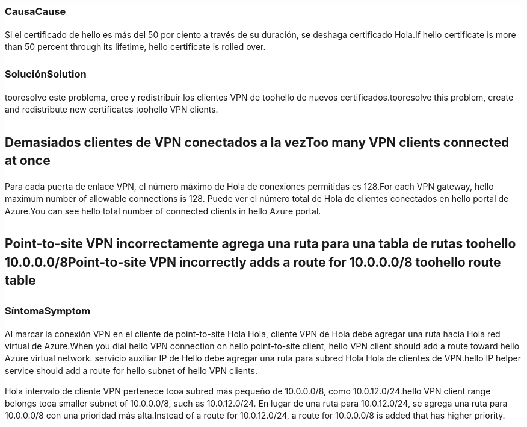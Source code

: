 ### <a name="cause"></a><span data-ttu-id="3fe75-201">Causa</span><span class="sxs-lookup"><span data-stu-id="3fe75-201">Cause</span></span>

<span data-ttu-id="3fe75-202">Si el certificado de hello es más del 50 por ciento a través de su duración, se deshaga certificado Hola.</span><span class="sxs-lookup"><span data-stu-id="3fe75-202">If hello certificate is more than 50 percent through its lifetime, hello certificate is rolled over.</span></span>

### <a name="solution"></a><span data-ttu-id="3fe75-203">Solución</span><span class="sxs-lookup"><span data-stu-id="3fe75-203">Solution</span></span>

<span data-ttu-id="3fe75-204">tooresolve este problema, cree y redistribuir los clientes VPN de toohello de nuevos certificados.</span><span class="sxs-lookup"><span data-stu-id="3fe75-204">tooresolve this problem, create and redistribute new certificates toohello VPN clients.</span></span> 

## <a name="too-many-vpn-clients-connected-at-once"></a><span data-ttu-id="3fe75-205">Demasiados clientes de VPN conectados a la vez</span><span class="sxs-lookup"><span data-stu-id="3fe75-205">Too many VPN clients connected at once</span></span>

<span data-ttu-id="3fe75-206">Para cada puerta de enlace VPN, el número máximo de Hola de conexiones permitidas es 128.</span><span class="sxs-lookup"><span data-stu-id="3fe75-206">For each VPN gateway, hello maximum number of allowable connections is 128.</span></span> <span data-ttu-id="3fe75-207">Puede ver el número total de Hola de clientes conectados en hello portal de Azure.</span><span class="sxs-lookup"><span data-stu-id="3fe75-207">You can see hello total number of connected clients in hello Azure portal.</span></span>

## <a name="point-to-site-vpn-incorrectly-adds-a-route-for-100008-toohello-route-table"></a><span data-ttu-id="3fe75-208">Point-to-site VPN incorrectamente agrega una ruta para una tabla de rutas toohello 10.0.0.0/8</span><span class="sxs-lookup"><span data-stu-id="3fe75-208">Point-to-site VPN incorrectly adds a route for 10.0.0.0/8 toohello route table</span></span>

### <a name="symptom"></a><span data-ttu-id="3fe75-209">Síntoma</span><span class="sxs-lookup"><span data-stu-id="3fe75-209">Symptom</span></span>

<span data-ttu-id="3fe75-210">Al marcar la conexión VPN en el cliente de point-to-site Hola Hola, cliente VPN de Hola debe agregar una ruta hacia Hola red virtual de Azure.</span><span class="sxs-lookup"><span data-stu-id="3fe75-210">When you dial hello VPN connection on hello point-to-site client, hello VPN client should add a route toward hello Azure virtual network.</span></span> <span data-ttu-id="3fe75-211">servicio auxiliar IP de Hello debe agregar una ruta para subred Hola Hola de clientes de VPN.</span><span class="sxs-lookup"><span data-stu-id="3fe75-211">hello IP helper service should add a route for hello subnet of hello VPN clients.</span></span> 

<span data-ttu-id="3fe75-212">Hola intervalo de cliente VPN pertenece tooa subred más pequeño de 10.0.0.0/8, como 10.0.12.0/24.</span><span class="sxs-lookup"><span data-stu-id="3fe75-212">hello VPN client range belongs tooa smaller subnet of 10.0.0.0/8, such as 10.0.12.0/24.</span></span> <span data-ttu-id="3fe75-213">En lugar de una ruta para 10.0.12.0/24, se agrega una ruta para 10.0.0.0/8 con una prioridad más alta.</span><span class="sxs-lookup"><span data-stu-id="3fe75-213">Instead of a route for 10.0.12.0/24, a route for 10.0.0.0/8 is added that has higher priority.</span></span> 

